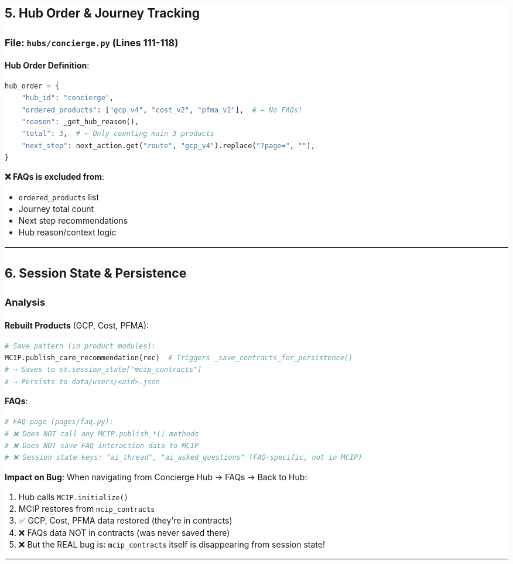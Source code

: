 
## 5. Hub Order & Journey Tracking

### File: `hubs/concierge.py` (Lines 111-118)

**Hub Order Definition**:
```python
hub_order = {
    "hub_id": "concierge",
    "ordered_products": ["gcp_v4", "cost_v2", "pfma_v2"],  # ← No FAQs!
    "reason": _get_hub_reason(),
    "total": 3,  # ← Only counting main 3 products
    "next_step": next_action.get("route", "gcp_v4").replace("?page=", ""),
}
```

**❌ FAQs is excluded from**:
- `ordered_products` list
- Journey total count
- Next step recommendations
- Hub reason/context logic

---

## 6. Session State & Persistence

### Analysis

**Rebuilt Products** (GCP, Cost, PFMA):
```python
# Save pattern (in product modules):
MCIP.publish_care_recommendation(rec)  # Triggers _save_contracts_for_persistence()
# → Saves to st.session_state["mcip_contracts"]
# → Persists to data/users/<uid>.json
```

**FAQs**:
```python
# FAQ page (pages/faq.py):
# ❌ Does NOT call any MCIP.publish_*() methods
# ❌ Does NOT save FAQ interaction data to MCIP
# ❌ Session state keys: "ai_thread", "ai_asked_questions" (FAQ-specific, not in MCIP)
```

**Impact on Bug**:
When navigating from Concierge Hub → FAQs → Back to Hub:
1. Hub calls `MCIP.initialize()` 
2. MCIP restores from `mcip_contracts`
3. ✅ GCP, Cost, PFMA data restored (they're in contracts)
4. ❌ FAQs data NOT in contracts (was never saved there)
5. ❌ But the REAL bug is: `mcip_contracts` itself is disappearing from session state!

---
